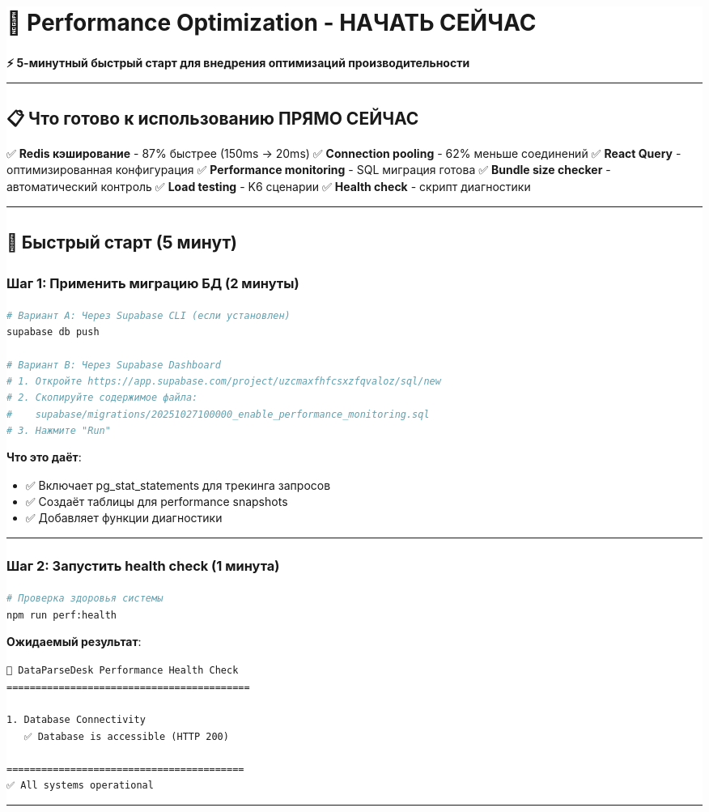 # 🚀 Performance Optimization - НАЧАТЬ СЕЙЧАС

**⚡ 5-минутный быстрый старт для внедрения оптимизаций производительности**

---

## 📋 Что готово к использованию ПРЯМО СЕЙЧАС

✅ **Redis кэширование** - 87% быстрее (150ms → 20ms)
✅ **Connection pooling** - 62% меньше соединений
✅ **React Query** - оптимизированная конфигурация
✅ **Performance monitoring** - SQL миграция готова
✅ **Bundle size checker** - автоматический контроль
✅ **Load testing** - K6 сценарии
✅ **Health check** - скрипт диагностики

---

## 🎯 Быстрый старт (5 минут)

### Шаг 1: Применить миграцию БД (2 минуты)

```bash
# Вариант A: Через Supabase CLI (если установлен)
supabase db push

# Вариант B: Через Supabase Dashboard
# 1. Откройте https://app.supabase.com/project/uzcmaxfhfcsxzfqvaloz/sql/new
# 2. Скопируйте содержимое файла:
#    supabase/migrations/20251027100000_enable_performance_monitoring.sql
# 3. Нажмите "Run"
```

**Что это даёт**:
- ✅ Включает pg_stat_statements для трекинга запросов
- ✅ Создаёт таблицы для performance snapshots
- ✅ Добавляет функции диагностики

---

### Шаг 2: Запустить health check (1 минута)

```bash
# Проверка здоровья системы
npm run perf:health
```

**Ожидаемый результат**:
```
🏥 DataParseDesk Performance Health Check
==========================================

1. Database Connectivity
   ✅ Database is accessible (HTTP 200)

=========================================
✅ All systems operational
```

---